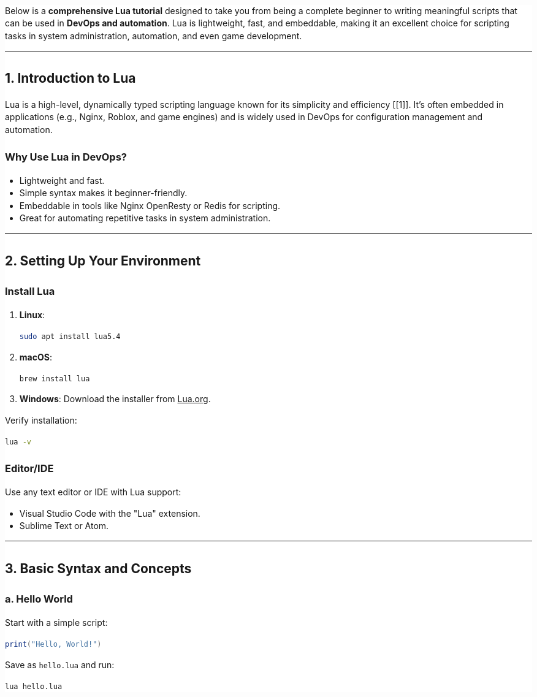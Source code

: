 Below is a **comprehensive Lua tutorial** designed to take you from being a complete beginner to writing meaningful scripts that can be used in **DevOps and automation**. Lua is lightweight, fast, and embeddable, making it an excellent choice for scripting tasks in system administration, automation, and even game development.

---

## **1. Introduction to Lua**
Lua is a high-level, dynamically typed scripting language known for its simplicity and efficiency [[1]]. It’s often embedded in applications (e.g., Nginx, Roblox, and game engines) and is widely used in DevOps for configuration management and automation.

### **Why Use Lua in DevOps?**
- Lightweight and fast.
- Simple syntax makes it beginner-friendly.
- Embeddable in tools like Nginx OpenResty or Redis for scripting.
- Great for automating repetitive tasks in system administration.

---

## **2. Setting Up Your Environment**

### **Install Lua**
1. **Linux**:
   ```bash
   sudo apt install lua5.4
   ```
2. **macOS**:
   ```bash
   brew install lua
   ```
3. **Windows**:
   Download the installer from [Lua.org](https://www.lua.org/download.html).

Verify installation:
```bash
lua -v
```

### **Editor/IDE**
Use any text editor or IDE with Lua support:
- Visual Studio Code with the "Lua" extension.
- Sublime Text or Atom.

---

## **3. Basic Syntax and Concepts**

### **a. Hello World**
Start with a simple script:
```lua
print("Hello, World!")
```
Save as `hello.lua` and run:
```bash
lua hello.lua
```

